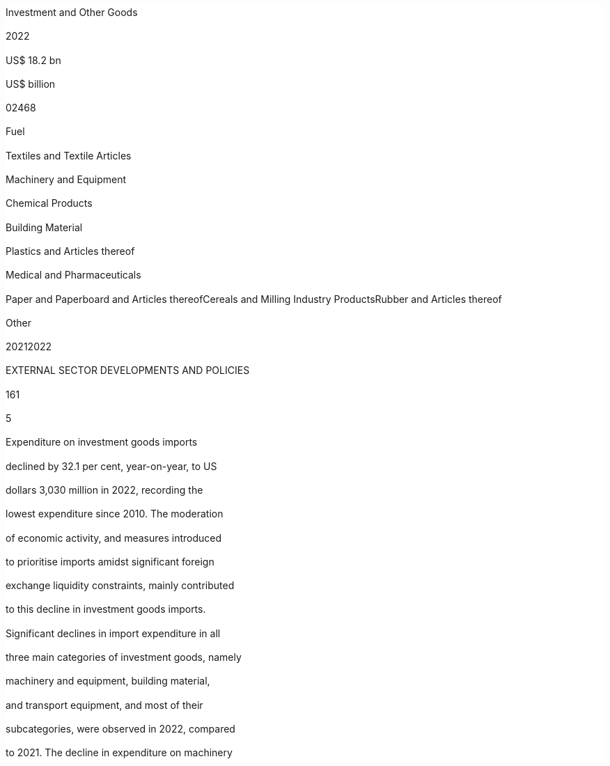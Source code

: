 Investment and Other Goods

2022

US$ 18.2 bn

US$ billion

02468

Fuel

Textiles and Textile Articles

Machinery and Equipment

Chemical Products

Building Material

Plastics and Articles thereof

Medical and Pharmaceuticals

Paper and Paperboard and Articles thereofCereals and Milling Industry ProductsRubber and Articles thereof

Other

20212022

EXTERNAL SECTOR DEVELOPMENTS AND POLICIES

161

5

Expenditure on investment goods imports

declined by 32.1 per cent, year-on-year, to US

dollars 3,030 million in 2022, recording the

lowest expenditure since 2010. The moderation

of economic activity, and measures introduced

to prioritise imports amidst significant foreign

exchange liquidity constraints, mainly contributed

to this decline in investment goods imports.

Significant declines in import expenditure in all

three main categories of investment goods, namely

machinery and equipment, building material,

and transport equipment, and most of their

subcategories, were observed in 2022, compared

to 2021. The decline in expenditure on machinery
